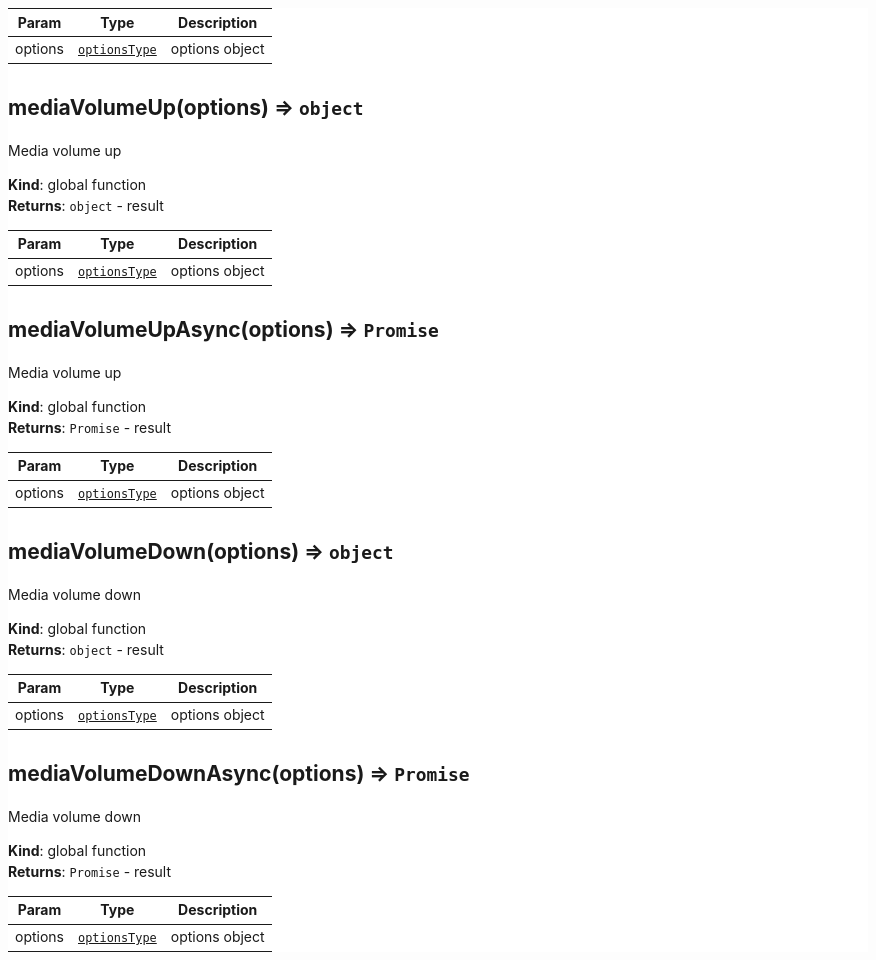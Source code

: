 | Param | Type | Description |
| --- | --- | --- |
| options | [<code>optionsType</code>](#optionsType) | options object |

<a name="mediaVolumeUp"></a>

## mediaVolumeUp(options) ⇒ <code>object</code>
Media volume up

**Kind**: global function  
**Returns**: <code>object</code> - result  

| Param | Type | Description |
| --- | --- | --- |
| options | [<code>optionsType</code>](#optionsType) | options object |

<a name="mediaVolumeUpAsync"></a>

## mediaVolumeUpAsync(options) ⇒ <code>Promise</code>
Media volume up

**Kind**: global function  
**Returns**: <code>Promise</code> - result  

| Param | Type | Description |
| --- | --- | --- |
| options | [<code>optionsType</code>](#optionsType) | options object |

<a name="mediaVolumeDown"></a>

## mediaVolumeDown(options) ⇒ <code>object</code>
Media volume down

**Kind**: global function  
**Returns**: <code>object</code> - result  

| Param | Type | Description |
| --- | --- | --- |
| options | [<code>optionsType</code>](#optionsType) | options object |

<a name="mediaVolumeDownAsync"></a>

## mediaVolumeDownAsync(options) ⇒ <code>Promise</code>
Media volume down

**Kind**: global function  
**Returns**: <code>Promise</code> - result  

| Param | Type | Description |
| --- | --- | --- |
| options | [<code>optionsType</code>](#optionsType) | options object |
